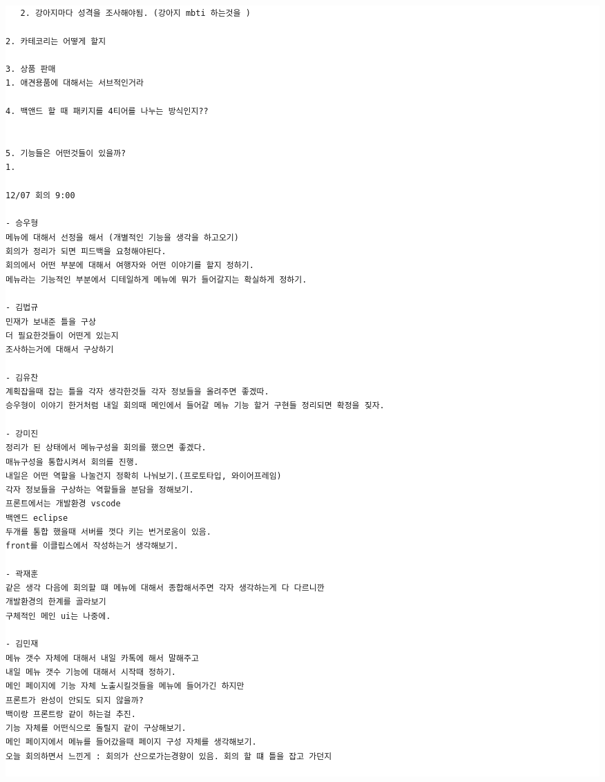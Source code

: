    ```
      2. 강아지마다 성격을 조사해야됨. (강아지 mbti 하는것을 )

2. 카테코리는 어떻게 할지 

3. 상품 판매
   1. 애견용품에 대해서는 서브적인거라 

4. 백앤드 할 때 패키지를 4티어를 나누는 방식인지??


5. 기능들은 어떤것들이 있을까?
   1. 

12/07 회의 9:00

- 승우형
메뉴에 대해서 선정을 해서 (개별적인 기능을 생각을 하고오기)
회의가 정리가 되면 피드백을 요청해야된다.
회의에서 어떤 부분에 대해서 여행자와 어떤 이야기를 할지 정하기.
메뉴라는 기능적인 부분에서 디테일하게 메뉴에 뭐가 들어갈지는 확실하게 정하기.

- 김법규
민재가 보내준 틀을 구상
더 필요한것들이 어떤게 있는지 
조사하는거에 대해서 구상하기

- 김유찬
계획잡을때 잡는 틀을 각자 생각한것들 각자 정보들을 올려주면 좋겠따.
승우형이 이야기 한거처럼 내일 회의때 메인에서 들어갈 메뉴 기능 할거 구현들 정리되면 확정을 짖자.

- 강미진
정리가 된 상태에서 메뉴구성을 회의를 했으면 좋겠다.
매뉴구성을 통합시켜서 회의를 진행.
내일은 어떤 역할을 나눌건지 정확히 나눠보기.(프로토타입, 와이어프레임)
각자 정보들을 구상하는 역할들을 분담을 정해보기.
프론트에서는 개발환경 vscode  
백엔드 eclipse
두개를 통합 했을때 서버를 껏다 키는 번거로움이 있음.
front를 이클립스에서 작성하는거 생각해보기.

- 곽재훈
같은 생각 다음에 회의할 떄 메뉴에 대해서 종합해서주면 각자 생각하는게 다 다르니깐
개발환경의 한계를 골라보기
구체적인 메인 ui는 나중에.

- 김민재 
메뉴 갯수 자체에 대해서 내일 카톡에 해서 말해주고 
내일 메뉴 갯수 기능에 대해서 시작때 정하기.
메인 페이지에 기능 자체 노출시킬것들을 메뉴에 들어가긴 하지만 
프론트가 완성이 안되도 되지 않을까?
백이랑 프론트랑 같이 하는걸 추진.
기능 자체를 어떤식으로 돌릴지 같이 구상해보기.
메인 페이지에서 메뉴를 들어갔을때 페이지 구성 자체를 생각해보기.
오늘 회의하면서 느낀게 : 회의가 산으로가는경향이 있음. 회의 할 떄 틀을 잡고 가던지

